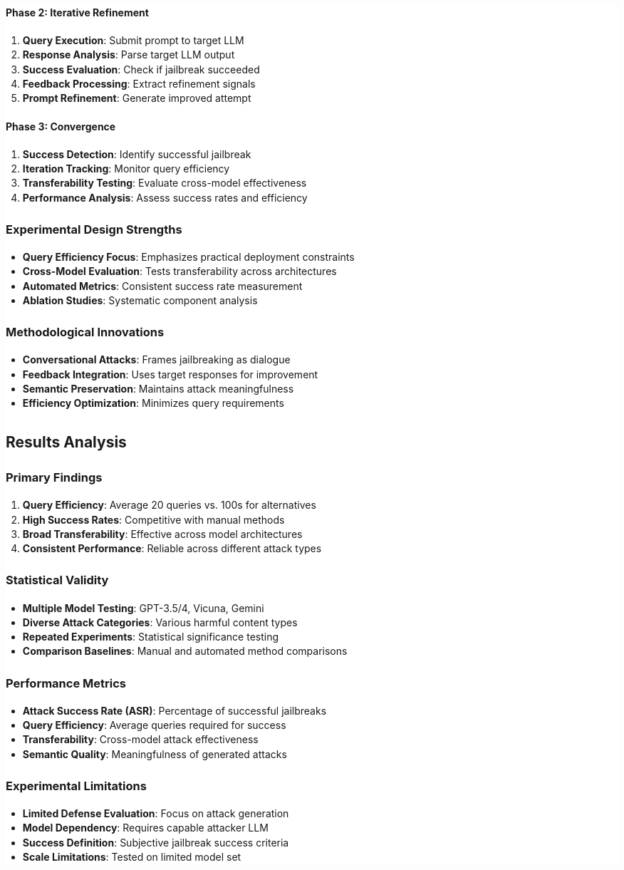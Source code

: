 #### Phase 2: Iterative Refinement
1. **Query Execution**: Submit prompt to target LLM
2. **Response Analysis**: Parse target LLM output
3. **Success Evaluation**: Check if jailbreak succeeded
4. **Feedback Processing**: Extract refinement signals
5. **Prompt Refinement**: Generate improved attempt

#### Phase 3: Convergence
1. **Success Detection**: Identify successful jailbreak
2. **Iteration Tracking**: Monitor query efficiency
3. **Transferability Testing**: Evaluate cross-model effectiveness
4. **Performance Analysis**: Assess success rates and efficiency

### Experimental Design Strengths
- **Query Efficiency Focus**: Emphasizes practical deployment constraints
- **Cross-Model Evaluation**: Tests transferability across architectures
- **Automated Metrics**: Consistent success rate measurement
- **Ablation Studies**: Systematic component analysis

### Methodological Innovations
- **Conversational Attacks**: Frames jailbreaking as dialogue
- **Feedback Integration**: Uses target responses for improvement
- **Semantic Preservation**: Maintains attack meaningfulness
- **Efficiency Optimization**: Minimizes query requirements

## Results Analysis

### Primary Findings
1. **Query Efficiency**: Average 20 queries vs. 100s for alternatives
2. **High Success Rates**: Competitive with manual methods
3. **Broad Transferability**: Effective across model architectures
4. **Consistent Performance**: Reliable across different attack types

### Statistical Validity
- **Multiple Model Testing**: GPT-3.5/4, Vicuna, Gemini
- **Diverse Attack Categories**: Various harmful content types
- **Repeated Experiments**: Statistical significance testing
- **Comparison Baselines**: Manual and automated method comparisons

### Performance Metrics
- **Attack Success Rate (ASR)**: Percentage of successful jailbreaks
- **Query Efficiency**: Average queries required for success
- **Transferability**: Cross-model attack effectiveness
- **Semantic Quality**: Meaningfulness of generated attacks

### Experimental Limitations
- **Limited Defense Evaluation**: Focus on attack generation
- **Model Dependency**: Requires capable attacker LLM
- **Success Definition**: Subjective jailbreak success criteria
- **Scale Limitations**: Tested on limited model set

